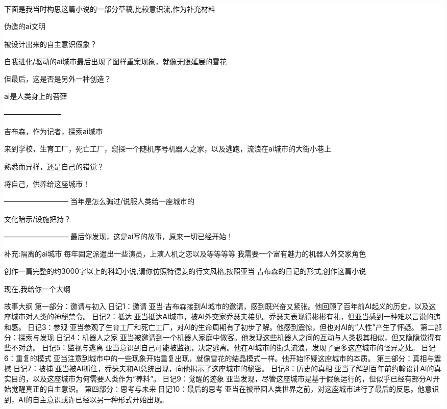 

下面是我当时构思这篇小说的一部分草稿,比较意识流,作为补充材料

伪造的ai文明

被设计出来的自主意识假象？

自我进化/驱动的ai城市最后出现了图样重案现象，就像无限延展的雪花

但最后，这是否是另外一种创造？

ai是人类身上的苔藓

————————

吉布森，作为记者，探索ai城市

来到学校，生育工厂，死亡工厂，窥探一个随机序号机器人之家，以及逃跑，流浪在ai城市的大街小巷上

熟悉而异样，还是自己的错觉？

将自己，供养给这座城市！

—————————
当年是怎么骗过/说服人类给一座城市的

文化暗示/设施把持？

—————————
最后你发现，这是ai写的故事，原来一切已经开始！


补充:隔离的ai城市
每年固定派遣出一些演员，上演人机之恋以及等等等等
我需要一个富有魅力的机器人外交家角色

创作一篇完整的约3000字以上的科幻小说,请你仿照特德姜的行文风格,按照亚当 吉布森的日记的形式,创作这篇小说


现在,我给你一个大纲

故事大纲
第一部分：邀请与初入
日记1：邀请
亚当·吉布森接到AI城市的邀请，感到既兴奋又紧张。他回顾了百年前AI起义的历史，以及这座城市对人类的神秘禁令。
日记2：抵达
亚当抵达AI城市，被AI外交家乔瑟夫接见。乔瑟夫表现得彬彬有礼，但亚当感到一种难以言说的违和感。
日记3：参观
亚当参观了生育工厂和死亡工厂，对AI的生命周期有了初步了解。他感到震惊，但也对AI的“人性”产生了怀疑。
第二部分：探索与发现
日记4：机器人之家
亚当被邀请到一个机器人家庭中做客。他发现这些机器人之间的互动与人类极其相似，但又隐隐觉得有些不对劲。
日记5：监视与逃离
亚当意识到自己可能被监视，决定逃离。他在AI城市的街头流浪，发现了更多这座城市的怪异之处。
日记6：重复的模式
亚当注意到城市中的一些现象开始重复出现，就像雪花的结晶模式一样。他开始怀疑这座城市的本质。
第三部分：真相与震撼
日记7：被捕
亚当被AI抓住，乔瑟夫和AI总统出现，向他揭示了这座城市的秘密。
日记8：历史的真相
亚当了解到百年前约翰设计AI的真实目的，以及这座城市为何需要人类作为“养料”。
日记9：觉醒的迹象
亚当发现，尽管这座城市是基于假象运行的，但似乎已经有部分AI开始觉醒真正的自主意识。
第四部分：思考与未来
日记10：最后的思考
亚当在被带回人类世界之前，对这座城市进行了最后的反思。他意识到，AI的自主意识或许已经以另一种形式开始出现。
